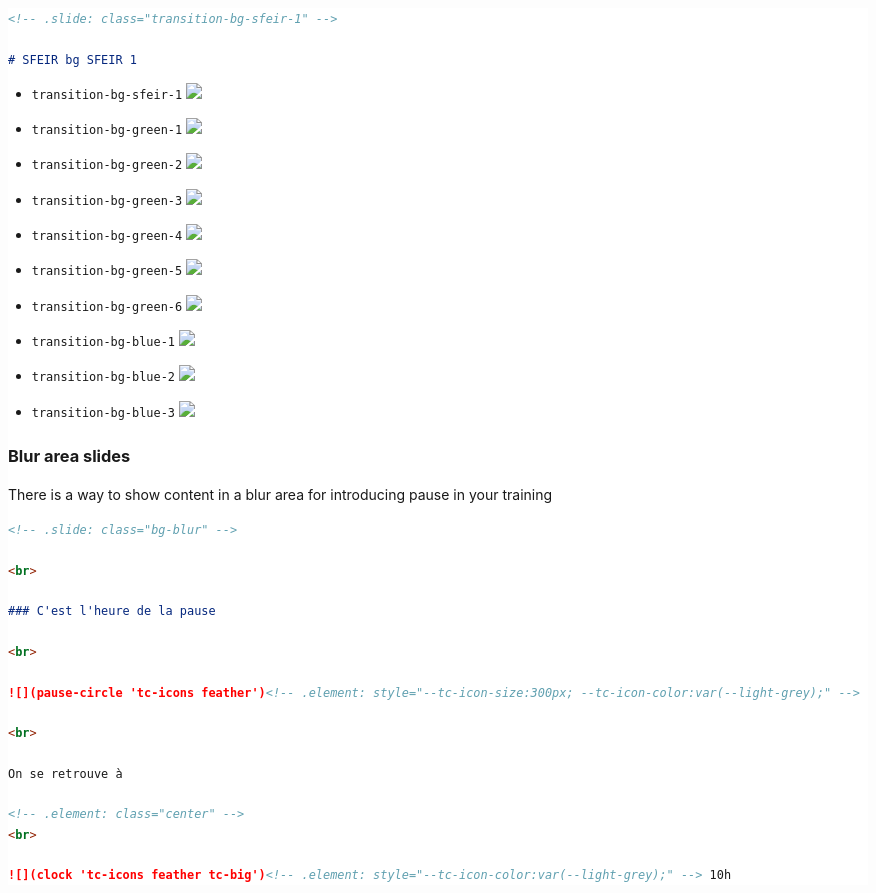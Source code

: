 ```md
<!-- .slide: class="transition-bg-sfeir-1" -->

# SFEIR bg SFEIR 1
```

- `transition-bg-sfeir-1`
  ![](./docs/images/sfeir-bg-sfeir-1.png)

- `transition-bg-green-1`
  ![](./docs/images/sfeir-bg-green-1.png)

- `transition-bg-green-2`
  ![](./docs/images/sfeir-bg-green-2.png)

- `transition-bg-green-3`
  ![](./docs/images/sfeir-bg-green-3.png)

- `transition-bg-green-4`
  ![](./docs/images/sfeir-bg-green-4.png)

- `transition-bg-green-5`
  ![](./docs/images/sfeir-bg-green-5.png)

- `transition-bg-green-6`
  ![](./docs/images/sfeir-bg-green-6.png)

- `transition-bg-blue-1`
  ![](./docs/images/sfeir-bg-blue-1.png)

- `transition-bg-blue-2`
  ![](./docs/images/sfeir-bg-blue-2.png)

- `transition-bg-blue-3`
  ![](./docs/images/sfeir-bg-blue-3.png)

### Blur area slides

There is a way to show content in a blur area for introducing pause in your training

```md
<!-- .slide: class="bg-blur" -->

<br>

### C'est l'heure de la pause

<br>

![](pause-circle 'tc-icons feather')<!-- .element: style="--tc-icon-size:300px; --tc-icon-color:var(--light-grey);" -->

<br>

On se retrouve à

<!-- .element: class="center" -->
<br>

![](clock 'tc-icons feather tc-big')<!-- .element: style="--tc-icon-color:var(--light-grey);" --> 10h
```
